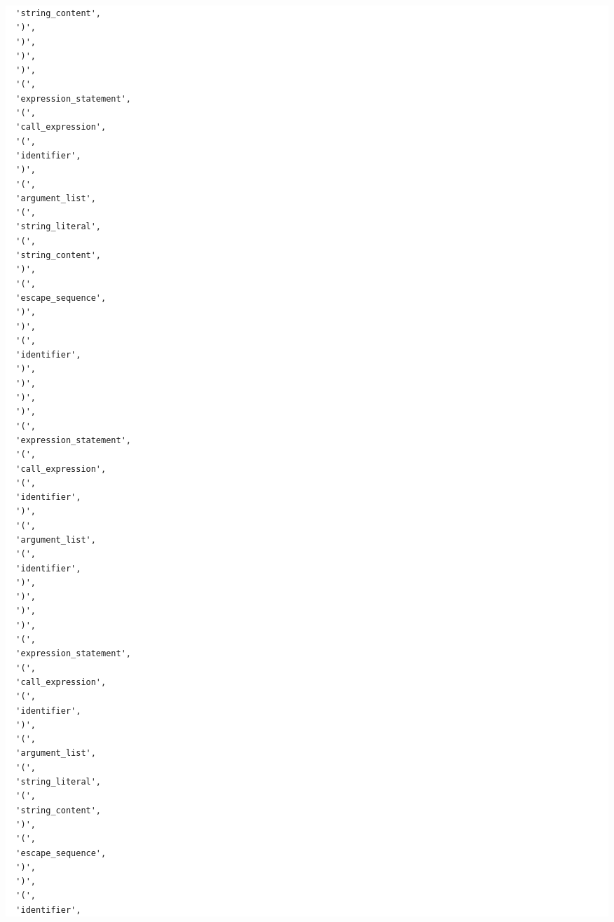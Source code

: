       'string_content',
      ')',
      ')',
      ')',
      ')',
      '(',
      'expression_statement',
      '(',
      'call_expression',
      '(',
      'identifier',
      ')',
      '(',
      'argument_list',
      '(',
      'string_literal',
      '(',
      'string_content',
      ')',
      '(',
      'escape_sequence',
      ')',
      ')',
      '(',
      'identifier',
      ')',
      ')',
      ')',
      ')',
      '(',
      'expression_statement',
      '(',
      'call_expression',
      '(',
      'identifier',
      ')',
      '(',
      'argument_list',
      '(',
      'identifier',
      ')',
      ')',
      ')',
      ')',
      '(',
      'expression_statement',
      '(',
      'call_expression',
      '(',
      'identifier',
      ')',
      '(',
      'argument_list',
      '(',
      'string_literal',
      '(',
      'string_content',
      ')',
      '(',
      'escape_sequence',
      ')',
      ')',
      '(',
      'identifier',